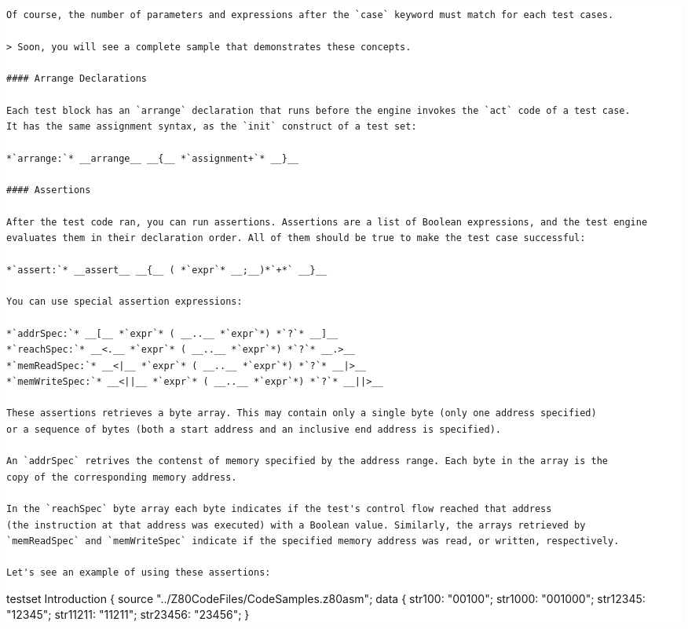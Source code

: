 ```
Of course, the number of parameters and expressions after the `case` keyword must match for each test cases.

> Soon, you will see a complete sample that demonstrates these concepts.

#### Arrange Declarations

Each test block has an `arrange` declaration that runs before the engine invokes the `act` code of a test case.
It has the same assignment syntax, as the `init` construct of a test set:

*`arrange:`* __arrange__ __{__ *`assignment+`* __}__

#### Assertions

After the test code ran, you can run assertions. Assertions are a list of Boolean expressions, and the test engine 
evaluates them in their declaration order. All of them should be true to make the test case successful:

*`assert:`* __assert__ __{__ ( *`expr`* __;__)*`+*` __}__

You can use special assertion expressions:

*`addrSpec:`* __[__ *`expr`* ( __..__ *`expr`*) *`?`* __]__  
*`reachSpec:`* __<.__ *`expr`* ( __..__ *`expr`*) *`?`* __.>__  
*`memReadSpec:`* __<|__ *`expr`* ( __..__ *`expr`*) *`?`* __|>__  
*`memWriteSpec:`* __<||__ *`expr`* ( __..__ *`expr`*) *`?`* __||>__

These assertions retrieves a byte array. This may contain only a single byte (only one address specified)
or a sequence of bytes (both a start address and an inclusive end address is specified).

An `addrSpec` retrives the contenst of memory specified by the address range. Each byte in the array is the
copy of the corresponding memory address.

In the `reachSpec` byte array each byte indicates if the test's control flow reached that address 
(the instruction at that address was executed) with a Boolean value. Similarly, the arrays retrieved by 
`memReadSpec` and `memWriteSpec` indicate if the specified memory address was read, or written, respectively.

Let's see an example of using these assertions:

```
testset Introduction
{
    source "../Z80CodeFiles/CodeSamples.z80asm";
    data
    {
        str100: "00100";
        str1000:  "001000";
        str12345: "12345";
        str11211: "11211";
        str23456: "23456";
    }
